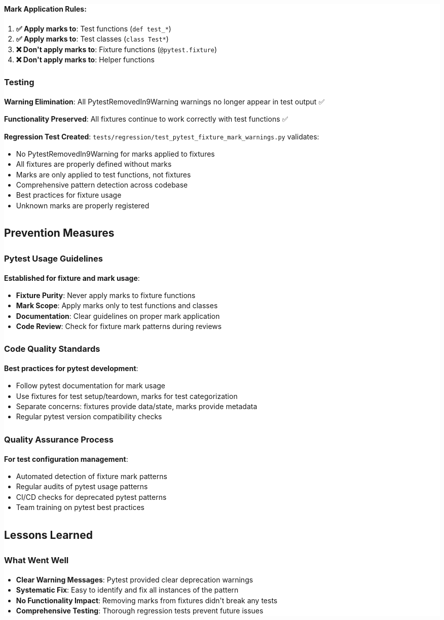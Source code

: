 #### Mark Application Rules:

1. **✅ Apply marks to**: Test functions (`def test_*`)
2. **✅ Apply marks to**: Test classes (`class Test*`)
3. **❌ Don't apply marks to**: Fixture functions (`@pytest.fixture`)
4. **❌ Don't apply marks to**: Helper functions

### Testing

**Warning Elimination**: All PytestRemovedIn9Warning warnings no longer appear in test output ✅

**Functionality Preserved**: All fixtures continue to work correctly with test functions ✅

**Regression Test Created**: `tests/regression/test_pytest_fixture_mark_warnings.py` validates:
- No PytestRemovedIn9Warning for marks applied to fixtures
- All fixtures are properly defined without marks
- Marks are only applied to test functions, not fixtures
- Comprehensive pattern detection across codebase
- Best practices for fixture usage
- Unknown marks are properly registered

## Prevention Measures

### Pytest Usage Guidelines

**Established for fixture and mark usage**:
- **Fixture Purity**: Never apply marks to fixture functions
- **Mark Scope**: Apply marks only to test functions and classes
- **Documentation**: Clear guidelines on proper mark application
- **Code Review**: Check for fixture mark patterns during reviews

### Code Quality Standards

**Best practices for pytest development**:
- Follow pytest documentation for mark usage
- Use fixtures for test setup/teardown, marks for test categorization
- Separate concerns: fixtures provide data/state, marks provide metadata
- Regular pytest version compatibility checks

### Quality Assurance Process

**For test configuration management**:
- Automated detection of fixture mark patterns
- Regular audits of pytest usage patterns
- CI/CD checks for deprecated pytest patterns
- Team training on pytest best practices

## Lessons Learned

### What Went Well

- **Clear Warning Messages**: Pytest provided clear deprecation warnings
- **Systematic Fix**: Easy to identify and fix all instances of the pattern
- **No Functionality Impact**: Removing marks from fixtures didn't break any tests
- **Comprehensive Testing**: Thorough regression tests prevent future issues
